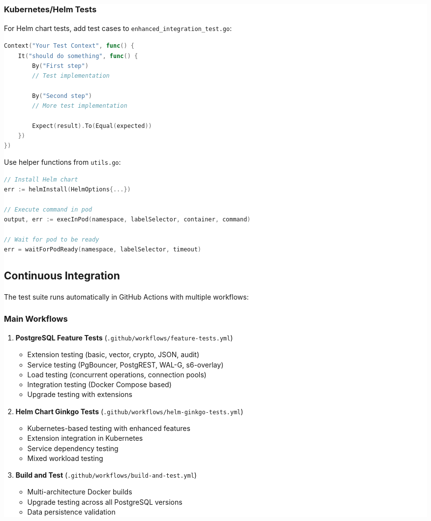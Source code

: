 ### Kubernetes/Helm Tests

For Helm chart tests, add test cases to `enhanced_integration_test.go`:

```go
Context("Your Test Context", func() {
    It("should do something", func() {
        By("First step")
        // Test implementation
        
        By("Second step")
        // More test implementation
        
        Expect(result).To(Equal(expected))
    })
})
```

Use helper functions from `utils.go`:
```go
// Install Helm chart
err := helmInstall(HelmOptions{...})

// Execute command in pod
output, err := execInPod(namespace, labelSelector, container, command)

// Wait for pod to be ready
err = waitForPodReady(namespace, labelSelector, timeout)
```

## Continuous Integration

The test suite runs automatically in GitHub Actions with multiple workflows:

### Main Workflows

1. **PostgreSQL Feature Tests** (`.github/workflows/feature-tests.yml`)
   - Extension testing (basic, vector, crypto, JSON, audit)
   - Service testing (PgBouncer, PostgREST, WAL-G, s6-overlay)
   - Load testing (concurrent operations, connection pools)
   - Integration testing (Docker Compose based)
   - Upgrade testing with extensions

2. **Helm Chart Ginkgo Tests** (`.github/workflows/helm-ginkgo-tests.yml`)
   - Kubernetes-based testing with enhanced features
   - Extension integration in Kubernetes
   - Service dependency testing
   - Mixed workload testing

3. **Build and Test** (`.github/workflows/build-and-test.yml`)
   - Multi-architecture Docker builds
   - Upgrade testing across all PostgreSQL versions
   - Data persistence validation
